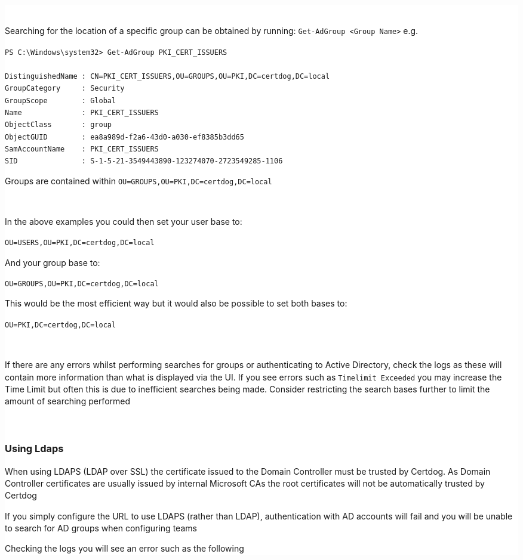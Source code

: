 <br>

Searching for the location of a specific group can be obtained by running: ``Get-AdGroup <Group Name>`` e.g.

```
PS C:\Windows\system32> Get-AdGroup PKI_CERT_ISSUERS

DistinguishedName : CN=PKI_CERT_ISSUERS,OU=GROUPS,OU=PKI,DC=certdog,DC=local
GroupCategory     : Security
GroupScope        : Global
Name              : PKI_CERT_ISSUERS
ObjectClass       : group
ObjectGUID        : ea8a989d-f2a6-43d0-a030-ef8385b3dd65
SamAccountName    : PKI_CERT_ISSUERS
SID               : S-1-5-21-3549443890-123274070-2723549285-1106
```

Groups are contained within ``OU=GROUPS,OU=PKI,DC=certdog,DC=local``  

<br>

In the above examples you could then set your user base to:

```
OU=USERS,OU=PKI,DC=certdog,DC=local
```

And your group base to:

```
OU=GROUPS,OU=PKI,DC=certdog,DC=local
```

This would be the most efficient way but it would also be possible to set both bases to:

```
OU=PKI,DC=certdog,DC=local
```

<br>

If there are any errors whilst performing searches for groups or authenticating to Active Directory, check the logs as these will contain more information than what is displayed via the UI. If you see errors such as ``Timelimit Exceeded`` you may increase the Time Limit but often this is due to inefficient searches being made. Consider restricting the search bases further to limit the amount of searching performed

<br>

### Using Ldaps

When using LDAPS (LDAP over SSL) the certificate issued to the Domain Controller must be trusted by Certdog. As Domain Controller certificates are usually issued by internal Microsoft CAs the root certificates will not be automatically trusted by Certdog  

If you simply configure the URL to use LDAPS (rather than LDAP), authentication with AD accounts will fail and you will be unable to search for AD groups when configuring teams  

Checking the logs you will see an error such as the following
